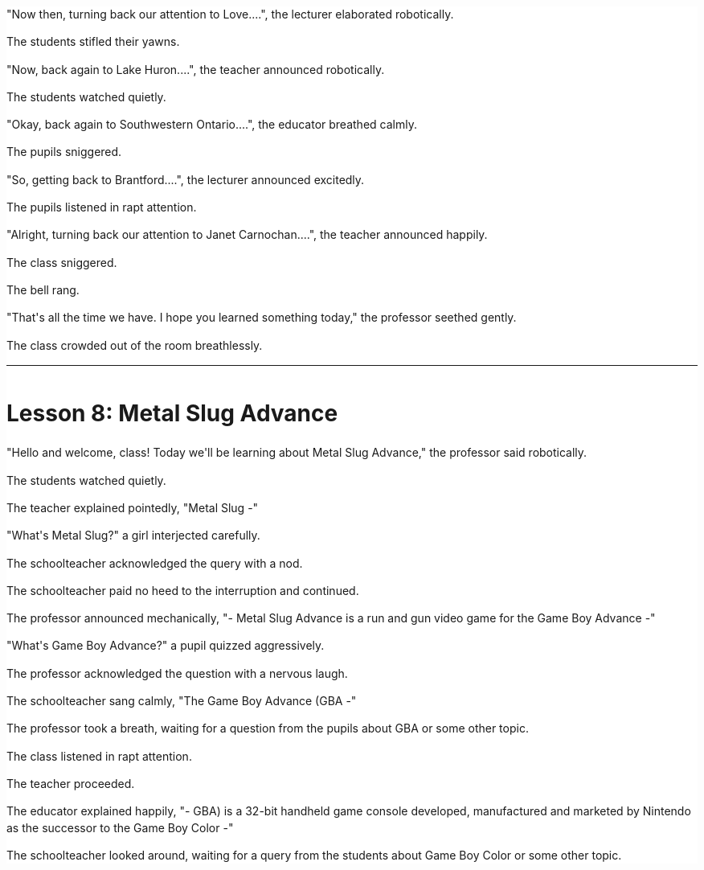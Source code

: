 "Now then, turning back our attention to Love....", the lecturer elaborated robotically.

The students stifled their yawns.

"Now, back again to Lake Huron....", the teacher announced robotically.

The students watched quietly.

"Okay, back again to Southwestern Ontario....", the educator breathed calmly.

The pupils sniggered.

"So, getting back to Brantford....", the lecturer announced excitedly.

The pupils listened in rapt attention.

"Alright, turning back our attention to Janet Carnochan....", the teacher announced happily.

The class sniggered.

The bell rang.

"That's all the time we have. I hope you learned something today," the professor seethed gently.

The class crowded out of the room breathlessly.

---

# Lesson 8: Metal Slug Advance

"Hello and welcome, class! Today we'll be learning about Metal Slug Advance," the professor said robotically.

The students watched quietly.

The teacher explained pointedly, "Metal Slug -"

"What's Metal Slug?" a girl interjected carefully.

The schoolteacher acknowledged the query with a nod.

The schoolteacher paid no heed to the interruption and continued.

The professor announced mechanically, "- Metal Slug Advance is a run and gun video game for the Game Boy Advance -"

"What's Game Boy Advance?" a pupil quizzed aggressively.

The professor acknowledged the question with a nervous laugh.

The schoolteacher sang calmly, "The Game Boy Advance (GBA -"

The professor took a breath, waiting for a question from the pupils about GBA or some other topic.

The class listened in rapt attention.

The teacher proceeded.

The educator explained happily, "- GBA) is a 32-bit handheld game console developed, manufactured and marketed by Nintendo as the successor to the Game Boy Color -"

The schoolteacher looked around, waiting for a query from the students about Game Boy Color or some other topic.
